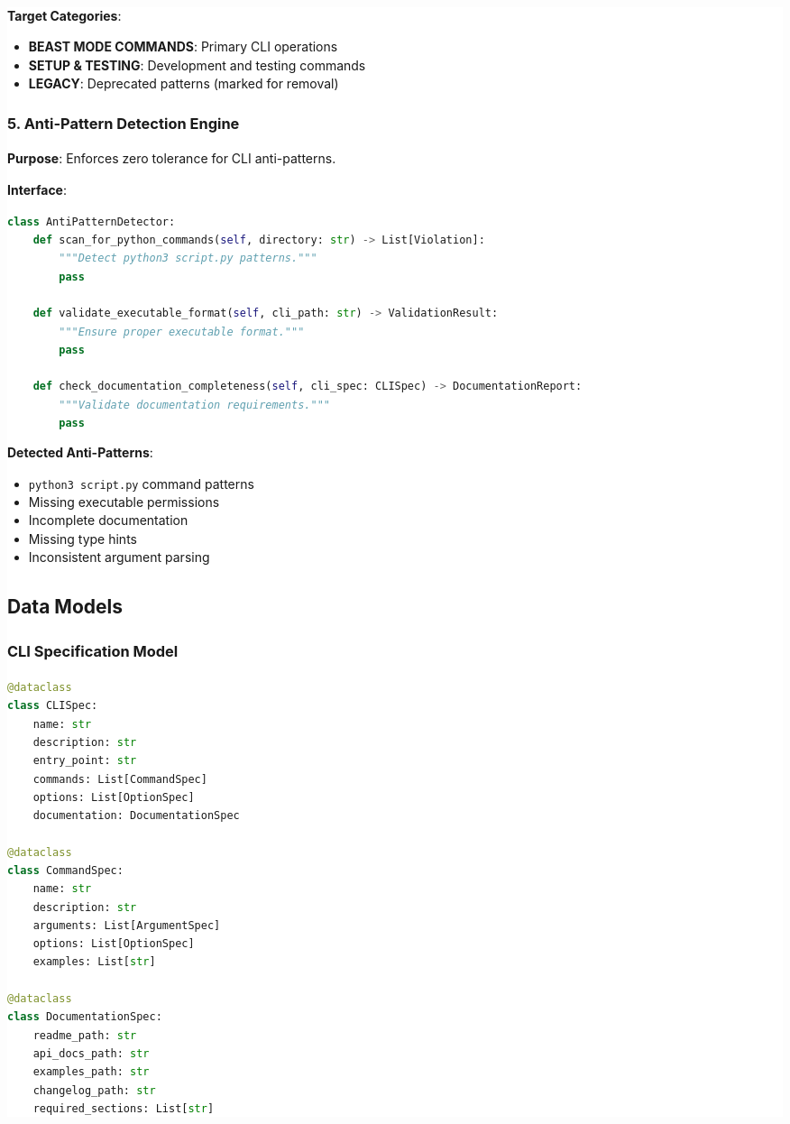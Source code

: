 **Target Categories**:
- **BEAST MODE COMMANDS**: Primary CLI operations
- **SETUP & TESTING**: Development and testing commands  
- **LEGACY**: Deprecated patterns (marked for removal)

### 5. Anti-Pattern Detection Engine

**Purpose**: Enforces zero tolerance for CLI anti-patterns.

**Interface**:
```python
class AntiPatternDetector:
    def scan_for_python_commands(self, directory: str) -> List[Violation]:
        """Detect python3 script.py patterns."""
        pass
    
    def validate_executable_format(self, cli_path: str) -> ValidationResult:
        """Ensure proper executable format."""
        pass
    
    def check_documentation_completeness(self, cli_spec: CLISpec) -> DocumentationReport:
        """Validate documentation requirements."""
        pass
```

**Detected Anti-Patterns**:
- `python3 script.py` command patterns
- Missing executable permissions
- Incomplete documentation
- Missing type hints
- Inconsistent argument parsing

## Data Models

### CLI Specification Model

```python
@dataclass
class CLISpec:
    name: str
    description: str
    entry_point: str
    commands: List[CommandSpec]
    options: List[OptionSpec]
    documentation: DocumentationSpec
    
@dataclass
class CommandSpec:
    name: str
    description: str
    arguments: List[ArgumentSpec]
    options: List[OptionSpec]
    examples: List[str]
    
@dataclass
class DocumentationSpec:
    readme_path: str
    api_docs_path: str
    examples_path: str
    changelog_path: str
    required_sections: List[str]
```
